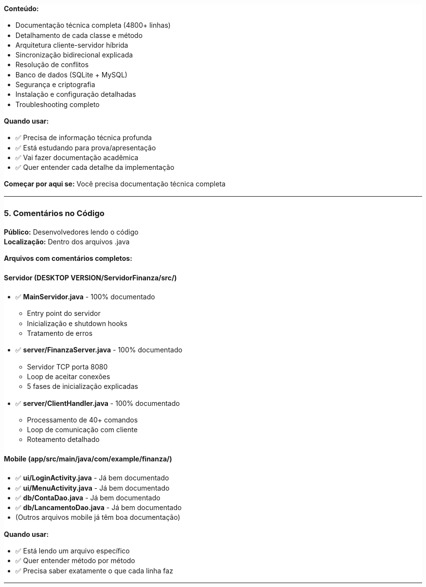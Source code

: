 **Conteúdo:**
- Documentação técnica completa (4800+ linhas)
- Detalhamento de cada classe e método
- Arquitetura cliente-servidor híbrida
- Sincronização bidirecional explicada
- Resolução de conflitos
- Banco de dados (SQLite + MySQL)
- Segurança e criptografia
- Instalação e configuração detalhadas
- Troubleshooting completo

**Quando usar:**
- ✅ Precisa de informação técnica profunda
- ✅ Está estudando para prova/apresentação
- ✅ Vai fazer documentação acadêmica
- ✅ Quer entender cada detalhe da implementação

**Começar por aqui se:** Você precisa documentação técnica completa

---

### 5. Comentários no Código
**Público:** Desenvolvedores lendo o código  
**Localização:** Dentro dos arquivos .java

**Arquivos com comentários completos:**

#### Servidor (DESKTOP VERSION/ServidorFinanza/src/)
- ✅ **MainServidor.java** - 100% documentado
  - Entry point do servidor
  - Inicialização e shutdown hooks
  - Tratamento de erros
  
- ✅ **server/FinanzaServer.java** - 100% documentado
  - Servidor TCP porta 8080
  - Loop de aceitar conexões
  - 5 fases de inicialização explicadas
  
- ✅ **server/ClientHandler.java** - 100% documentado
  - Processamento de 40+ comandos
  - Loop de comunicação com cliente
  - Roteamento detalhado

#### Mobile (app/src/main/java/com/example/finanza/)
- ✅ **ui/LoginActivity.java** - Já bem documentado
- ✅ **ui/MenuActivity.java** - Já bem documentado
- ✅ **db/ContaDao.java** - Já bem documentado
- ✅ **db/LancamentoDao.java** - Já bem documentado
- (Outros arquivos mobile já têm boa documentação)

**Quando usar:**
- ✅ Está lendo um arquivo específico
- ✅ Quer entender método por método
- ✅ Precisa saber exatamente o que cada linha faz

---